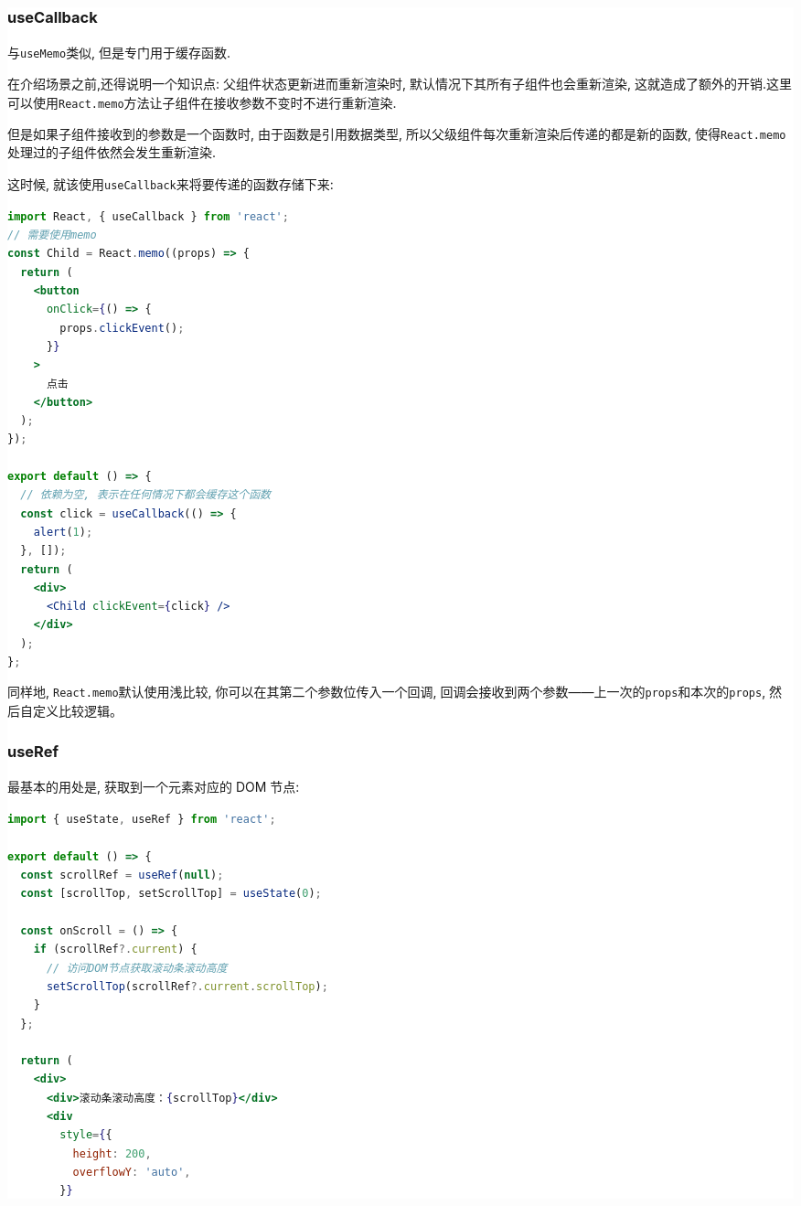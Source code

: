 ### useCallback

与`useMemo`类似, 但是专门用于缓存函数.

在介绍场景之前,还得说明一个知识点: 父组件状态更新进而重新渲染时, 默认情况下其所有子组件也会重新渲染, 这就造成了额外的开销.这里可以使用`React.memo`方法让子组件在接收参数不变时不进行重新渲染.

但是如果子组件接收到的参数是一个函数时, 由于函数是引用数据类型, 所以父级组件每次重新渲染后传递的都是新的函数, 使得`React.memo`处理过的子组件依然会发生重新渲染.

这时候, 就该使用`useCallback`来将要传递的函数存储下来:

```jsx | pure
import React, { useCallback } from 'react';
// 需要使用memo
const Child = React.memo((props) => {
  return (
    <button
      onClick={() => {
        props.clickEvent();
      }}
    >
      点击
    </button>
  );
});

export default () => {
  // 依赖为空, 表示在任何情况下都会缓存这个函数
  const click = useCallback(() => {
    alert(1);
  }, []);
  return (
    <div>
      <Child clickEvent={click} />
    </div>
  );
};
```

同样地, `React.memo`默认使用浅比较, 你可以在其第二个参数位传入一个回调, 回调会接收到两个参数——上一次的`props`和本次的`props`, 然后自定义比较逻辑。

### useRef

最基本的用处是, 获取到一个元素对应的 DOM 节点:

```jsx
import { useState, useRef } from 'react';

export default () => {
  const scrollRef = useRef(null);
  const [scrollTop, setScrollTop] = useState(0);

  const onScroll = () => {
    if (scrollRef?.current) {
      // 访问DOM节点获取滚动条滚动高度
      setScrollTop(scrollRef?.current.scrollTop);
    }
  };

  return (
    <div>
      <div>滚动条滚动高度：{scrollTop}</div>
      <div
        style={{
          height: 200,
          overflowY: 'auto',
        }}
```
